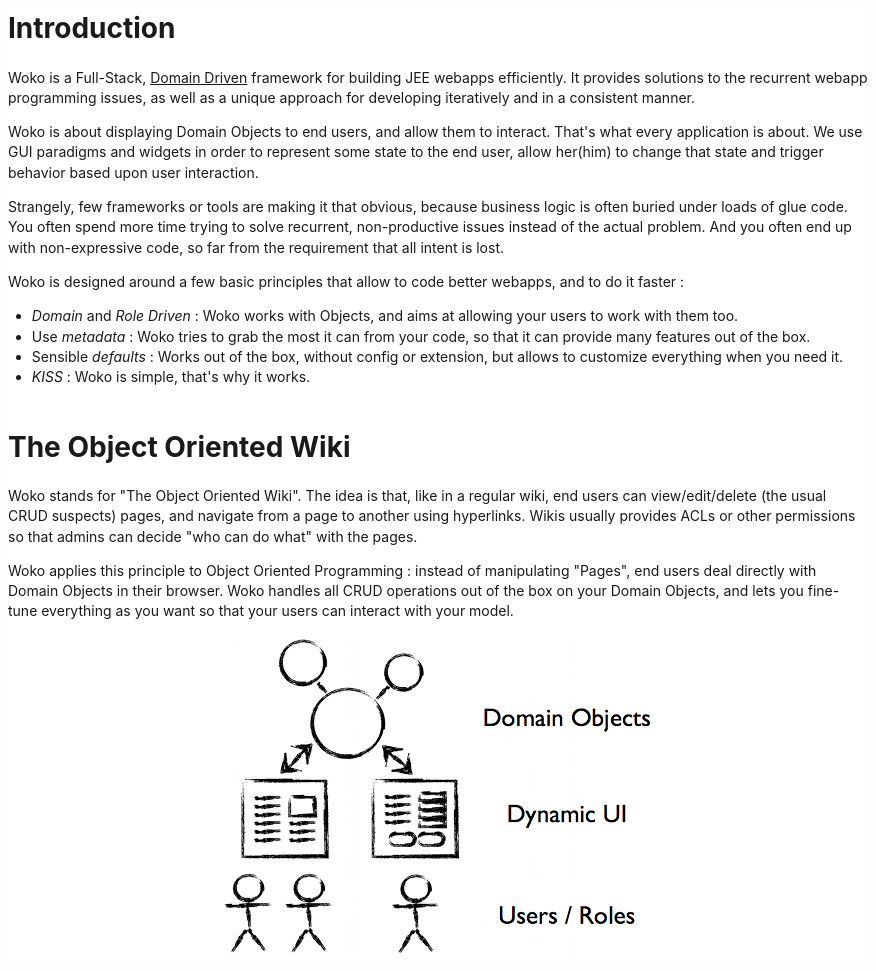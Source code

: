 # Introduction #

Woko is a Full-Stack, [Domain Driven](http://en.wikipedia.org/wiki/Domain-driven_design) framework for building JEE webapps efficiently. It provides solutions to the recurrent webapp programming issues, as well as a unique approach for developing iteratively and in a consistent manner.

Woko is about displaying Domain Objects to end users, and allow them to interact. That's what every application is about. We use GUI paradigms and widgets in order to represent some state to the end user, allow her(him) to change that state and trigger behavior based upon user interaction. 

Strangely, few frameworks or tools are making it that obvious, because business logic is often buried under loads of glue code. You often spend more time trying to solve recurrent, non-productive issues instead of the actual problem. And you often end up with non-expressive code, so far from the requirement that all intent is lost. 

Woko is designed around a few basic principles that allow to code better webapps, and to do it faster :

* _Domain_ and _Role Driven_ : Woko works with Objects, and aims at allowing your users to work with them too.
* Use _metadata_ : Woko tries to grab the most it can from your code, so that it can provide many features out of the box.
* Sensible _defaults_ : Works out of the box, without config or extension, but allows to customize everything when you need it. 
* _KISS_ : Woko is simple, that's why it works.

# The Object Oriented Wiki #

Woko stands for "The Object Oriented Wiki". The idea is that, like in a regular wiki, end users can view/edit/delete (the usual CRUD suspects) pages, and navigate from a page to another using hyperlinks. Wikis usually provides ACLs or other permissions so that admins can decide "who can do what" with the pages. 

Woko applies this principle to Object Oriented Programming : instead of manipulating "Pages", end users deal directly with Domain Objects in their browser. Woko handles all CRUD operations out of the box on your Domain Objects, and lets you fine-tune everything as you want so that your users can interact with your model. 

<center>
<img src="bigpicture.png"/>
</center>
